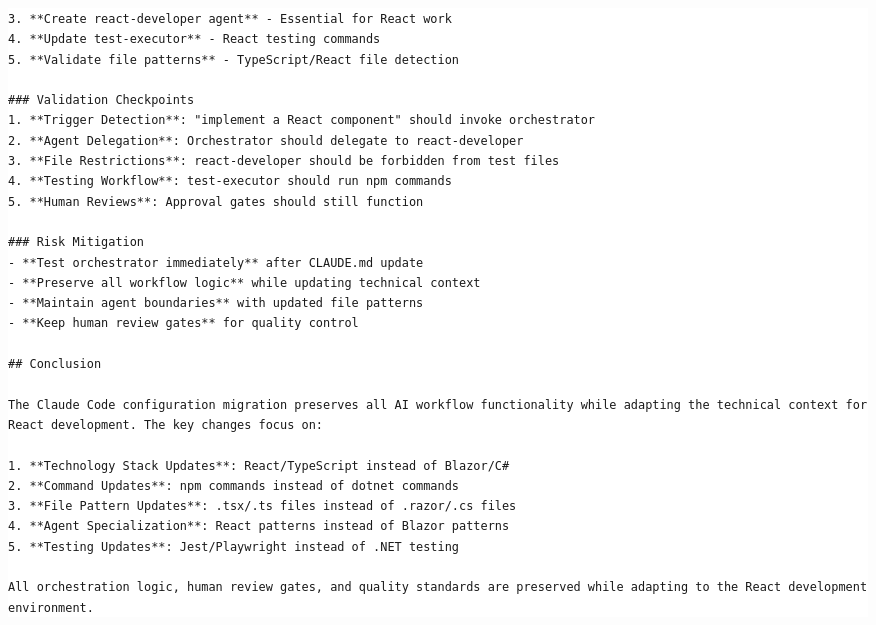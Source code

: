 ```
3. **Create react-developer agent** - Essential for React work
4. **Update test-executor** - React testing commands
5. **Validate file patterns** - TypeScript/React file detection

### Validation Checkpoints
1. **Trigger Detection**: "implement a React component" should invoke orchestrator
2. **Agent Delegation**: Orchestrator should delegate to react-developer  
3. **File Restrictions**: react-developer should be forbidden from test files
4. **Testing Workflow**: test-executor should run npm commands
5. **Human Reviews**: Approval gates should still function

### Risk Mitigation
- **Test orchestrator immediately** after CLAUDE.md update
- **Preserve all workflow logic** while updating technical context
- **Maintain agent boundaries** with updated file patterns
- **Keep human review gates** for quality control

## Conclusion

The Claude Code configuration migration preserves all AI workflow functionality while adapting the technical context for React development. The key changes focus on:

1. **Technology Stack Updates**: React/TypeScript instead of Blazor/C#
2. **Command Updates**: npm commands instead of dotnet commands  
3. **File Pattern Updates**: .tsx/.ts files instead of .razor/.cs files
4. **Agent Specialization**: React patterns instead of Blazor patterns
5. **Testing Updates**: Jest/Playwright instead of .NET testing

All orchestration logic, human review gates, and quality standards are preserved while adapting to the React development environment.